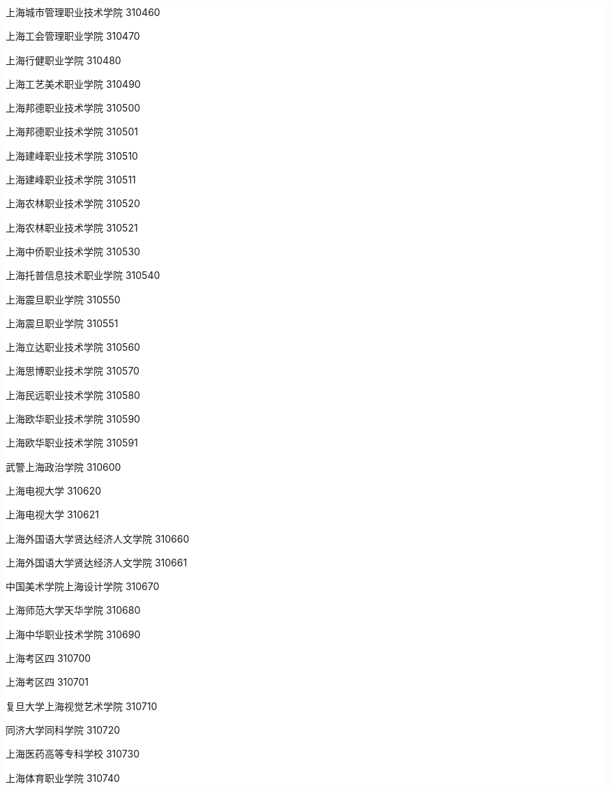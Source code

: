 上海城市管理职业技术学院    310460

上海工会管理职业学院  310470

上海行健职业学院    310480

上海工艺美术职业学院  310490

上海邦德职业技术学院  310500

上海邦德职业技术学院  310501

上海建峰职业技术学院  310510

上海建峰职业技术学院  310511

上海农林职业技术学院  310520

上海农林职业技术学院  310521

上海中侨职业技术学院  310530

上海托普信息技术职业学院    310540

上海震旦职业学院    310550

上海震旦职业学院    310551

上海立达职业技术学院  310560

上海思博职业技术学院  310570

上海民远职业技术学院  310580

上海欧华职业技术学院  310590

上海欧华职业技术学院  310591

武警上海政治学院    310600

上海电视大学  310620

上海电视大学  310621

上海外国语大学贤达经济人文学院 310660

上海外国语大学贤达经济人文学院 310661

中国美术学院上海设计学院    310670

上海师范大学天华学院  310680

上海中华职业技术学院  310690

上海考区四   310700

上海考区四   310701

复旦大学上海视觉艺术学院    310710

同济大学同科学院    310720

上海医药高等专科学校  310730

上海体育职业学院    310740
